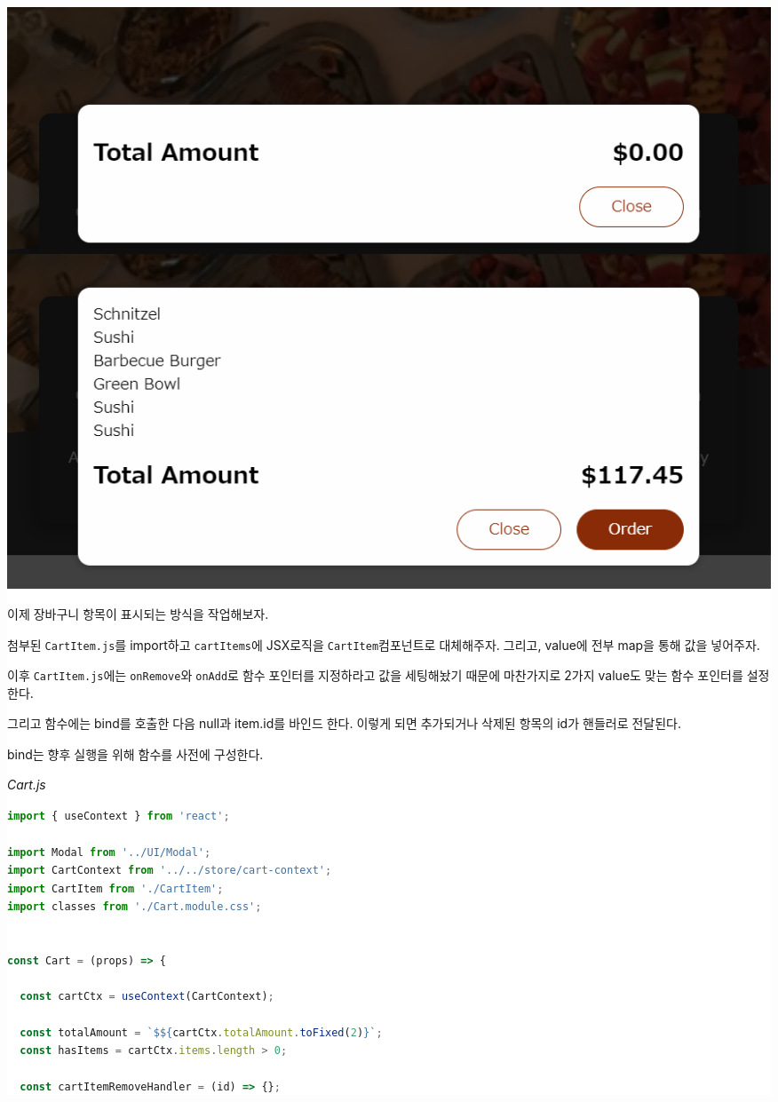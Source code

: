 ![Amount](../img/2022-05-10-125630.png)


이제 장바구니 항목이 표시되는 방식을 작업해보자.

첨부된 `CartItem.js`를 import하고 `cartItems`에 JSX로직을 `CartItem`컴포넌트로 대체해주자. 그리고, value에 전부 map을 통해 값을 넣어주자.

이후 `CartItem.js`에는 `onRemove`와 `onAdd`로 함수 포인터를 지정하라고 값을 세팅해놨기 때문에 마찬가지로 2가지 value도 맞는 함수 포인터를 설정한다.

그리고 함수에는 bind를 호출한 다음 null과 item.id를 바인드 한다. 이렇게 되면 추가되거나 삭제된 항목의 id가 핸들러로 전달된다.

bind는 향후 실행을 위해 함수를 사전에 구성한다.

_Cart.js_
```js
import { useContext } from 'react';

import Modal from '../UI/Modal';
import CartContext from '../../store/cart-context';
import CartItem from './CartItem';
import classes from './Cart.module.css';


const Cart = (props) => {

  const cartCtx = useContext(CartContext);

  const totalAmount = `$${cartCtx.totalAmount.toFixed(2)}`;
  const hasItems = cartCtx.items.length > 0;

  const cartItemRemoveHandler = (id) => {};

```